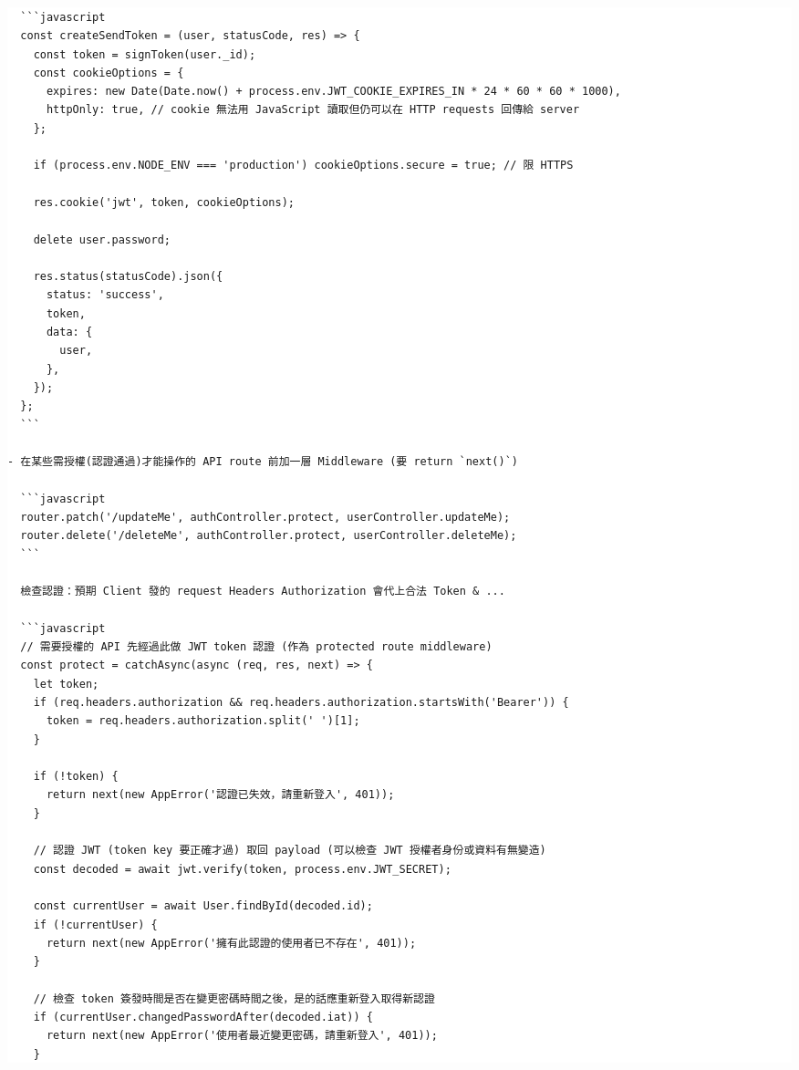       ```javascript
      const createSendToken = (user, statusCode, res) => {
        const token = signToken(user._id);
        const cookieOptions = {
          expires: new Date(Date.now() + process.env.JWT_COOKIE_EXPIRES_IN * 24 * 60 * 60 * 1000),
          httpOnly: true, // cookie 無法用 JavaScript 讀取但仍可以在 HTTP requests 回傳給 server
        };

        if (process.env.NODE_ENV === 'production') cookieOptions.secure = true; // 限 HTTPS

        res.cookie('jwt', token, cookieOptions);

        delete user.password;

        res.status(statusCode).json({
          status: 'success',
          token,
          data: {
            user,
          },
        });
      };
      ```

    - 在某些需授權(認證通過)才能操作的 API route 前加一層 Middleware (要 return `next()`)

      ```javascript
      router.patch('/updateMe', authController.protect, userController.updateMe);
      router.delete('/deleteMe', authController.protect, userController.deleteMe);
      ```

      檢查認證：預期 Client 發的 request Headers Authorization 會代上合法 Token & ...

      ```javascript
      // 需要授權的 API 先經過此做 JWT token 認證 (作為 protected route middleware)
      const protect = catchAsync(async (req, res, next) => {
        let token;
        if (req.headers.authorization && req.headers.authorization.startsWith('Bearer')) {
          token = req.headers.authorization.split(' ')[1];
        }

        if (!token) {
          return next(new AppError('認證已失效，請重新登入', 401));
        }

        // 認證 JWT (token key 要正確才過) 取回 payload (可以檢查 JWT 授權者身份或資料有無變造)
        const decoded = await jwt.verify(token, process.env.JWT_SECRET);

        const currentUser = await User.findById(decoded.id);
        if (!currentUser) {
          return next(new AppError('擁有此認證的使用者已不存在', 401));
        }

        // 檢查 token 簽發時間是否在變更密碼時間之後，是的話應重新登入取得新認證
        if (currentUser.changedPasswordAfter(decoded.iat)) {
          return next(new AppError('使用者最近變更密碼，請重新登入', 401));
        }
